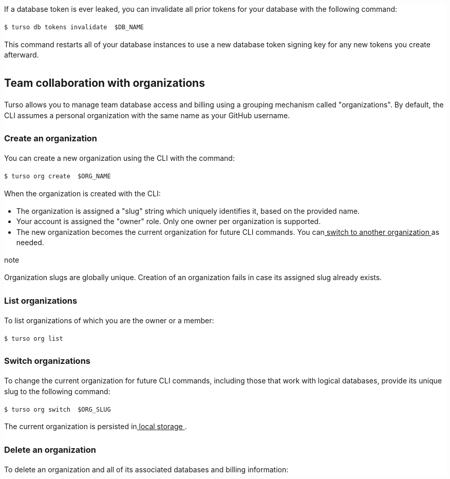 If a database token is ever leaked, you can invalidate all prior tokens for your
database with the following command:

`$ turso db tokens invalidate  $DB_NAME`

This command restarts all of your database instances to use a new database token
signing key for any new tokens you create afterward.

## Team collaboration with organizations​

Turso allows you to manage team database access and billing using a grouping
mechanism called "organizations". By default, the CLI assumes a personal
organization with the same name as your GitHub username.

### Create an organization​

You can create a new organization using the CLI with the command:

`$ turso org create  $ORG_NAME`

When the organization is created with the CLI:

- The organization is assigned a "slug" string which uniquely identifies it,
based on the provided name.
- Your account is assigned the "owner" role. Only one owner per organization is
supported.
- The new organization becomes the current organization for future CLI commands.
You can[ switch to another organization ](https://docs.turso.tech//reference/turso-cli#platform-api-auth-tokens/#switch-organizations)as needed.


note

Organization slugs are globally unique. Creation of an organization fails in
case its assigned slug already exists.

### List organizations​

To list organizations of which you are the owner or a member:

`$ turso org list`

### Switch organizations​

To change the current organization for future CLI commands, including those that
work with logical databases, provide its unique slug to the following command:

`$ turso org switch  $ORG_SLUG`

The current organization is persisted in[ local storage ](https://docs.turso.tech//reference/turso-cli#platform-api-auth-tokens/#local-storage).

### Delete an organization​

To delete an organization and all of its associated databases and billing
information:
